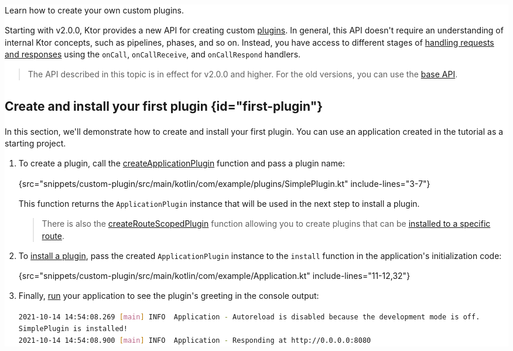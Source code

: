 [//]: # (title: Custom plugins)

<show-structure for="chapter" depth="2"/>

<tldr>
<var name="example_name" value="custom-plugin"/>
<include from="lib.topic" element-id="download_example"/>
</tldr>

<link-summary>
Learn how to create your own custom plugins.
</link-summary>

Starting with v2.0.0, Ktor provides a new API for creating custom [plugins](Plugins.md). In general, this API doesn't
require an understanding of internal Ktor concepts, such as pipelines, phases, and so on. Instead, you have access to
different stages of [handling requests and responses](#call-handling) using the `onCall`, `onCallReceive`,
and `onCallRespond` handlers.

> The API described in this topic is in effect for v2.0.0 and higher. For the old versions, you can use
the [base API](custom_plugins-base-api.md).

## Create and install your first plugin {id="first-plugin"}

In this section, we'll demonstrate how to create and install your first plugin.
You can use an application created in the [](server_create_a_new_project.topic) tutorial as a starting project.

1. To create a plugin, call
   the [createApplicationPlugin](https://api.ktor.io/ktor-server/ktor-server-core/io.ktor.server.application/create-application-plugin.html)
   function and pass a plugin name:
   ```kotlin
   ```
   {src="snippets/custom-plugin/src/main/kotlin/com/example/plugins/SimplePlugin.kt" include-lines="3-7"}

   This function returns the `ApplicationPlugin` instance that will be used in the next step to install a plugin.
   > There is also
   the [createRouteScopedPlugin](https://api.ktor.io/ktor-server/ktor-server-core/io.ktor.server.application/create-route-scoped-plugin.html)
   function allowing you to create plugins that can be [installed to a specific route](Plugins.md#install-route).
2. To [install a plugin](Plugins.md#install), pass the created `ApplicationPlugin` instance to the `install` function in
   the application's initialization code:
   ```kotlin
   ```
   {src="snippets/custom-plugin/src/main/kotlin/com/example/Application.kt" include-lines="11-12,32"}
3. Finally, [run](running.md) your application to see the plugin's greeting in the console output:
   ```Bash
   2021-10-14 14:54:08.269 [main] INFO  Application - Autoreload is disabled because the development mode is off.
   SimplePlugin is installed!
   2021-10-14 14:54:08.900 [main] INFO  Application - Responding at http://0.0.0.0:8080
   ```
